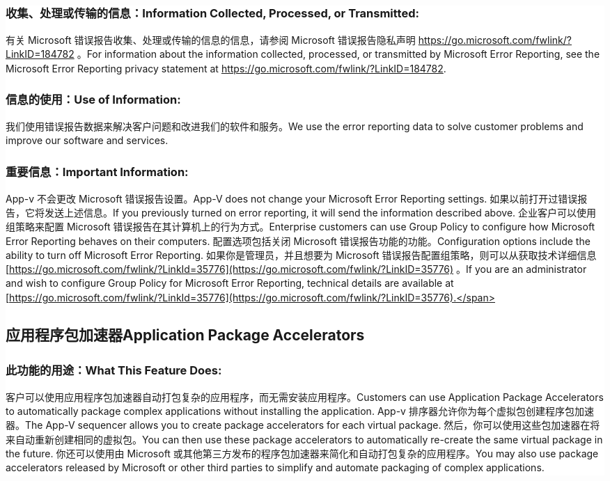 ### <span data-ttu-id="51768-168">收集、处理或传输的信息：</span><span class="sxs-lookup"><span data-stu-id="51768-168">Information Collected, Processed, or Transmitted:</span></span>

<span data-ttu-id="51768-169">有关 Microsoft 错误报告收集、处理或传输的信息的信息，请参阅 Microsoft 错误报告隐私声明 <https://go.microsoft.com/fwlink/?LinkID=184782> 。</span><span class="sxs-lookup"><span data-stu-id="51768-169">For information about the information collected, processed, or transmitted by Microsoft Error Reporting, see the Microsoft Error Reporting privacy statement at <https://go.microsoft.com/fwlink/?LinkID=184782>.</span></span>

### <span data-ttu-id="51768-170">信息的使用：</span><span class="sxs-lookup"><span data-stu-id="51768-170">Use of Information:</span></span>

<span data-ttu-id="51768-171">我们使用错误报告数据来解决客户问题和改进我们的软件和服务。</span><span class="sxs-lookup"><span data-stu-id="51768-171">We use the error reporting data to solve customer problems and improve our software and services.</span></span>

### <span data-ttu-id="51768-172">重要信息：</span><span class="sxs-lookup"><span data-stu-id="51768-172">Important Information:</span></span>

<span data-ttu-id="51768-173">App-v 不会更改 Microsoft 错误报告设置。</span><span class="sxs-lookup"><span data-stu-id="51768-173">App-V does not change your Microsoft Error Reporting settings.</span></span> <span data-ttu-id="51768-174">如果以前打开过错误报告，它将发送上述信息。</span><span class="sxs-lookup"><span data-stu-id="51768-174">If you previously turned on error reporting, it will send the information described above.</span></span> <span data-ttu-id="51768-175">企业客户可以使用组策略来配置 Microsoft 错误报告在其计算机上的行为方式。</span><span class="sxs-lookup"><span data-stu-id="51768-175">Enterprise customers can use Group Policy to configure how Microsoft Error Reporting behaves on their computers.</span></span> <span data-ttu-id="51768-176">配置选项包括关闭 Microsoft 错误报告功能的功能。</span><span class="sxs-lookup"><span data-stu-id="51768-176">Configuration options include the ability to turn off Microsoft Error Reporting.</span></span> <span data-ttu-id="51768-177">如果你是管理员，并且想要为 Microsoft 错误报告配置组策略，则可以从获取技术详细信息 [https://go.microsoft.com/fwlink/?LinkId=35776](https://go.microsoft.com/fwlink/?LinkID=35776) 。</span><span class="sxs-lookup"><span data-stu-id="51768-177">If you are an administrator and wish to configure Group Policy for Microsoft Error Reporting, technical details are available at [https://go.microsoft.com/fwlink/?LinkId=35776](https://go.microsoft.com/fwlink/?LinkID=35776).</span></span>

## <span data-ttu-id="51768-178">应用程序包加速器</span><span class="sxs-lookup"><span data-stu-id="51768-178">Application Package Accelerators</span></span>


### <span data-ttu-id="51768-179">此功能的用途：</span><span class="sxs-lookup"><span data-stu-id="51768-179">What This Feature Does:</span></span>

<span data-ttu-id="51768-180">客户可以使用应用程序包加速器自动打包复杂的应用程序，而无需安装应用程序。</span><span class="sxs-lookup"><span data-stu-id="51768-180">Customers can use Application Package Accelerators to automatically package complex applications without installing the application.</span></span> <span data-ttu-id="51768-181">App-v 排序器允许你为每个虚拟包创建程序包加速器。</span><span class="sxs-lookup"><span data-stu-id="51768-181">The App-V sequencer allows you to create package accelerators for each virtual package.</span></span> <span data-ttu-id="51768-182">然后，你可以使用这些包加速器在将来自动重新创建相同的虚拟包。</span><span class="sxs-lookup"><span data-stu-id="51768-182">You can then use these package accelerators to automatically re-create the same virtual package in the future.</span></span> <span data-ttu-id="51768-183">你还可以使用由 Microsoft 或其他第三方发布的程序包加速器来简化和自动打包复杂的应用程序。</span><span class="sxs-lookup"><span data-stu-id="51768-183">You may also use package accelerators released by Microsoft or other third parties to simplify and automate packaging of complex applications.</span></span>

